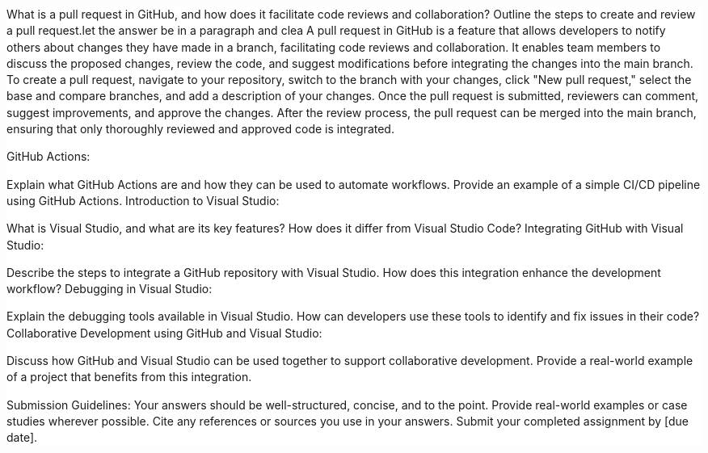 What is a pull request in GitHub, and how does it facilitate code reviews and collaboration? Outline the steps to create and review a pull request.let the answer be in a paragraph and clea
A pull request in GitHub is a feature that allows developers to notify others about changes they have made in a branch, facilitating code reviews and collaboration. It enables team members to discuss the proposed changes, review the code, and suggest modifications before integrating the changes into the main branch. To create a pull request, navigate to your repository, switch to the branch with your changes, click "New pull request," select the base and compare branches, and add a description of your changes. Once the pull request is submitted, reviewers can comment, suggest improvements, and approve the changes. After the review process, the pull request can be merged into the main branch, ensuring that only thoroughly reviewed and approved code is integrated.






GitHub Actions:

Explain what GitHub Actions are and how they can be used to automate workflows. Provide an example of a simple CI/CD pipeline using GitHub Actions.
Introduction to Visual Studio:

What is Visual Studio, and what are its key features? How does it differ from Visual Studio Code?
Integrating GitHub with Visual Studio:

Describe the steps to integrate a GitHub repository with Visual Studio. How does this integration enhance the development workflow?
Debugging in Visual Studio:

Explain the debugging tools available in Visual Studio. How can developers use these tools to identify and fix issues in their code?
Collaborative Development using GitHub and Visual Studio:

Discuss how GitHub and Visual Studio can be used together to support collaborative development. Provide a real-world example of a project that benefits from this integration.


Submission Guidelines:
Your answers should be well-structured, concise, and to the point.
Provide real-world examples or case studies wherever possible.
Cite any references or sources you use in your answers.
Submit your completed assignment by [due date].
